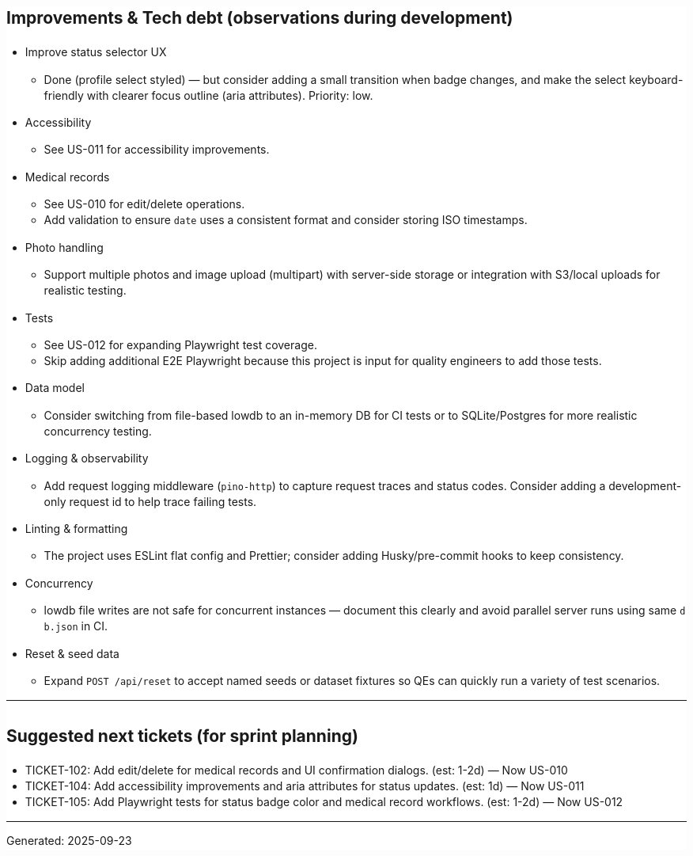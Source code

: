 
## Improvements & Tech debt (observations during development)

- Improve status selector UX
  - Done (profile select styled) — but consider adding a small transition when badge changes, and make the select keyboard-friendly with clearer focus outline (aria attributes). Priority: low.

- Accessibility
  - See US-011 for accessibility improvements.

- Medical records
  - See US-010 for edit/delete operations.
  - Add validation to ensure `date` uses a consistent format and consider storing ISO timestamps.

- Photo handling
  - Support multiple photos and image upload (multipart) with server-side storage or integration with S3/local uploads for realistic testing.

- Tests
  - See US-012 for expanding Playwright test coverage.
  - Skip adding additional E2E Playwright because this project is input for quality engineers to add those tests.

- Data model
  - Consider switching from file-based lowdb to an in-memory DB for CI tests or to SQLite/Postgres for more realistic concurrency testing.

- Logging & observability
  - Add request logging middleware (`pino-http`) to capture request traces and status codes. Consider adding a development-only request id to help trace failing tests.

- Linting & formatting
  - The project uses ESLint flat config and Prettier; consider adding Husky/pre-commit hooks to keep consistency.

- Concurrency
  - lowdb file writes are not safe for concurrent instances — document this clearly and avoid parallel server runs using same `db.json` in CI.

- Reset & seed data
  - Expand `POST /api/reset` to accept named seeds or dataset fixtures so QEs can quickly run a variety of test scenarios.

---

## Suggested next tickets (for sprint planning)

- TICKET-102: Add edit/delete for medical records and UI confirmation dialogs. (est: 1-2d) — Now US-010
- TICKET-104: Add accessibility improvements and aria attributes for status updates. (est: 1d) — Now US-011
- TICKET-105: Add Playwright tests for status badge color and medical record workflows. (est: 1-2d) — Now US-012


---

Generated: 2025-09-23
